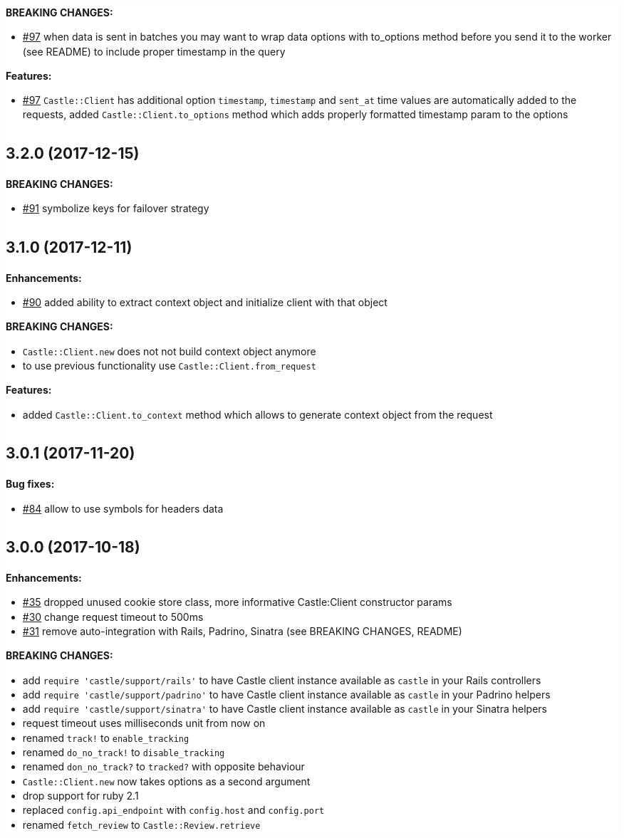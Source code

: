 **BREAKING CHANGES:**

- [#97](https://github.com/castle/castle-ruby/pull/97) when data is sent in batches you may want to wrap data options with to_options method before you send it to the worker (see README) to include proper timestamp in the query

**Features:**

- [#97](https://github.com/castle/castle-ruby/pull/97) `Castle::Client` has additional option `timestamp`, `timestamp` and `sent_at` time values are automatically added to the requests, added `Castle::Client.to_options` method which adds properly formatted timestamp param to the options

## 3.2.0 (2017-12-15)

**BREAKING CHANGES:**

- [#91](https://github.com/castle/castle-ruby/pull/91) symbolize keys for failover strategy

## 3.1.0 (2017-12-11)

**Enhancements:**

- [#90](https://github.com/castle/castle-ruby/pull/90) added ability to extract context object and initialize client with that object

**BREAKING CHANGES:**

- `Castle::Client.new` does not not build context object anymore
- to use previous functionality use `Castle::Client.from_request`

**Features:**

- added `Castle::Client.to_context` method which allows to generate context object from the request

## 3.0.1 (2017-11-20)

**Bug fixes:**

- [#84](https://github.com/castle/castle-ruby/pull/84) allow to use symbols for headers data

## 3.0.0 (2017-10-18)

**Enhancements:**

- [#35](https://github.com/castle/castle-ruby/pull/35) dropped unused cookie store class, more informative Castle:Client constructor params
- [#30](https://github.com/castle/castle-ruby/pull/30) change request timeout to 500ms
- [#31](https://github.com/castle/castle-ruby/pull/31) remove auto-integration with Rails, Padrino, Sinatra (see BREAKING CHANGES, README)

**BREAKING CHANGES:**

- add `require 'castle/support/rails'` to have Castle client instance available as `castle` in your Rails controllers
- add `require 'castle/support/padrino'` to have Castle client instance available as `castle` in your Padrino helpers
- add `require 'castle/support/sinatra'` to have Castle client instance available as `castle` in your Sinatra helpers
- request timeout uses milliseconds unit from now on
- renamed `track!` to `enable_tracking`
- renamed `do_no_track!` to `disable_tracking`
- renamed `don_no_track?` to `tracked?` with opposite behaviour
- `Castle::Client.new` now takes options as a second argument
- drop support for ruby 2.1
- replaced `config.api_endpoint` with `config.host` and `config.port`
- renamed `fetch_review` to `Castle::Review.retrieve`
